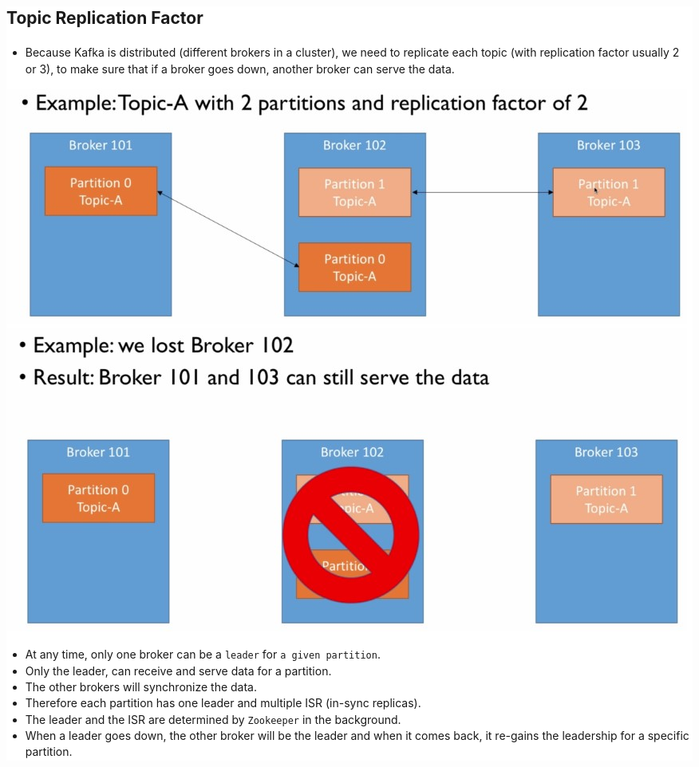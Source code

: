 ## Topic Replication Factor

- Because Kafka is distributed (different brokers in a cluster), we need to replicate each topic (with replication factor usually 2 or 3), to make sure that if a broker goes down, another broker can serve the data.

![](/md/168.jpg)
![](/md/169.jpg)

- At any time, only one broker can be a `leader` for `a given partition`.
- Only the leader, can receive and serve data for a partition.
- The other brokers will synchronize the data.
- Therefore each partition has one leader and multiple ISR (in-sync replicas).
- The leader and the ISR are determined by `Zookeeper` in the background.
- When a leader goes down, the other broker will be the leader and when it comes back, it re-gains the leadership for a specific partition.
